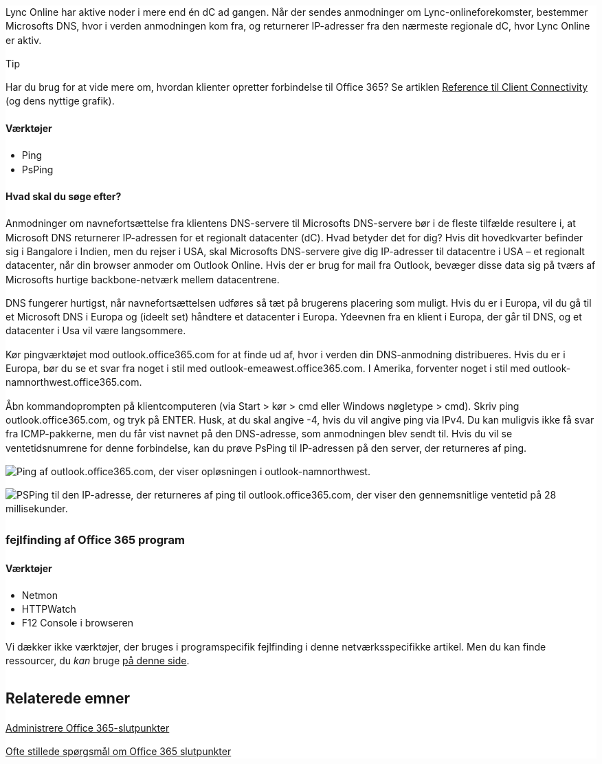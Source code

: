 Lync Online har aktive noder i mere end én dC ad gangen. Når der sendes anmodninger om Lync-onlineforekomster, bestemmer Microsofts DNS, hvor i verden anmodningen kom fra, og returnerer IP-adresser fra den nærmeste regionale dC, hvor Lync Online er aktiv.

> [!TIP]
> Har du brug for at vide mere om, hvordan klienter opretter forbindelse til Office 365? Se artiklen [Reference til Client Connectivity](/previous-versions//dn741250(v=technet.10)) (og dens nyttige grafik).

#### <a name="tools"></a>Værktøjer

- Ping
- PsPing

#### <a name="what-to-look-for"></a>Hvad skal du søge efter?

Anmodninger om navnefortsættelse fra klientens DNS-servere til Microsofts DNS-servere bør i de fleste tilfælde resultere i, at Microsoft DNS returnerer IP-adressen for et regionalt datacenter (dC). Hvad betyder det for dig? Hvis dit hovedkvarter befinder sig i Bangalore i Indien, men du rejser i USA, skal Microsofts DNS-servere give dig IP-adresser til datacentre i USA – et regionalt datacenter, når din browser anmoder om Outlook Online. Hvis der er brug for mail fra Outlook, bevæger disse data sig på tværs af Microsofts hurtige backbone-netværk mellem datacentrene.

DNS fungerer hurtigst, når navnefortsættelsen udføres så tæt på brugerens placering som muligt. Hvis du er i Europa, vil du gå til et Microsoft DNS i Europa og (ideelt set) håndtere et datacenter i Europa. Ydeevnen fra en klient i Europa, der går til DNS, og et datacenter i Usa vil være langsommere.

Kør pingværktøjet mod outlook.office365.com for at finde ud af, hvor i verden din DNS-anmodning distribueres. Hvis du er i Europa, bør du se et svar fra noget i stil med outlook-emeawest.office365.com. I Amerika, forventer noget i stil med outlook-namnorthwest.office365.com.

Åbn kommandoprompten på klientcomputeren (via Start \> kør \> cmd eller Windows nøgletype \> cmd). Skriv ping outlook.office365.com, og tryk på ENTER. Husk, at du skal angive -4, hvis du vil angive ping via IPv4. Du kan muligvis ikke få svar fra ICMP-pakkerne, men du får vist navnet på den DNS-adresse, som anmodningen blev sendt til. Hvis du vil se ventetidsnumrene for denne forbindelse, kan du prøve PsPing til IP-adressen på den server, der returneres af ping.

![Ping af outlook.office365.com, der viser opløsningen i outlook-namnorthwest.](../media/06c944d5-6159-43ec-aa31-757770695e8b.PNG)

![PSPing til den IP-adresse, der returneres af ping til outlook.office365.com, der viser den gennemsnitlige ventetid på 28 millisekunder.](../media/f2b25a75-1a87-4479-b8a7-fa4375683507.PNG)

### <a name="office-365-application-troubleshooting"></a>fejlfinding af Office 365 program

#### <a name="tools"></a>Værktøjer

- Netmon
- HTTPWatch
- F12 Console i browseren

Vi dækker ikke værktøjer, der bruges i programspecifik fejlfinding i denne netværksspecifikke artikel. Men du kan finde ressourcer, du  *kan*  bruge [på denne side](https://support.office.com/article/Network-planning-and-performance-tuning-for-Office-365-e5f1228c-da3c-4654-bf16-d163daee8848).

## <a name="related-topics"></a>Relaterede emner

[Administrere Office 365-slutpunkter](https://support.office.com/article/99cab9d4-ef59-4207-9f2b-3728eb46bf9a)

[Ofte stillede spørgsmål om Office 365 slutpunkter](https://support.office.com/article/d4088321-1c89-4b96-9c99-54c75cae2e6d)